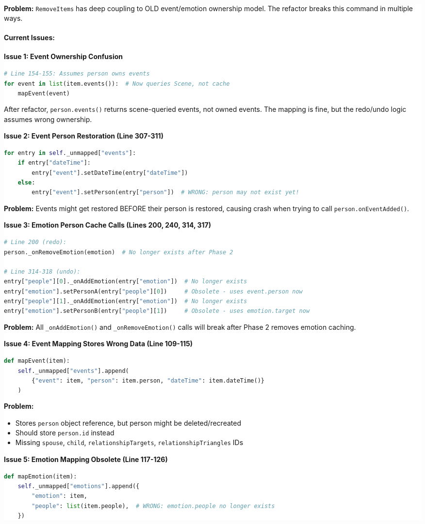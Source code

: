 **Problem:** `RemoveItems` has deep coupling to OLD event/emotion ownership model. The refactor breaks this command in multiple ways.

#### Current Issues:

**Issue 1: Event Ownership Confusion**
```python
# Line 154-155: Assumes person owns events
for event in list(item.events()):  # Now queries Scene, not cache
    mapEvent(event)
```

After refactor, `person.events()` returns scene-queried events, not owned events. The mapping is fine, but the redo/undo logic assumes wrong ownership.

**Issue 2: Event Person Restoration (Line 307-311)**
```python
for entry in self._unmapped["events"]:
    if entry["dateTime"]:
        entry["event"].setDateTime(entry["dateTime"])
    else:
        entry["event"].setPerson(entry["person"])  # WRONG: person may not exist yet!
```

**Problem:** Events might get restored BEFORE their person is restored, causing crash when trying to call `person.onEventAdded()`.

**Issue 3: Emotion Person Cache Calls (Lines 200, 240, 314, 317)**
```python
# Line 200 (redo):
person._onRemoveEmotion(emotion)  # No longer exists after Phase 2

# Line 314-318 (undo):
entry["people"][0]._onAddEmotion(entry["emotion"])  # No longer exists
entry["emotion"].setPersonA(entry["people"][0])     # Obsolete - uses event.person now
entry["people"][1]._onAddEmotion(entry["emotion"])  # No longer exists
entry["emotion"].setPersonB(entry["people"][1])     # Obsolete - uses emotion.target now
```

**Problem:** All `_onAddEmotion()` and `_onRemoveEmotion()` calls will break after Phase 2 removes emotion caching.

**Issue 4: Event Mapping Stores Wrong Data (Line 109-115)**
```python
def mapEvent(item):
    self._unmapped["events"].append(
        {"event": item, "person": item.person, "dateTime": item.dateTime()}
    )
```

**Problem:**
- Stores `person` object reference, but person might be deleted/recreated
- Should store `person.id` instead
- Missing `spouse`, `child`, `relationshipTargets`, `relationshipTriangles` IDs

**Issue 5: Emotion Mapping Obsolete (Line 117-126)**
```python
def mapEmotion(item):
    self._unmapped["emotions"].append({
        "emotion": item,
        "people": list(item.people),  # WRONG: emotion.people no longer exists
    })
```
